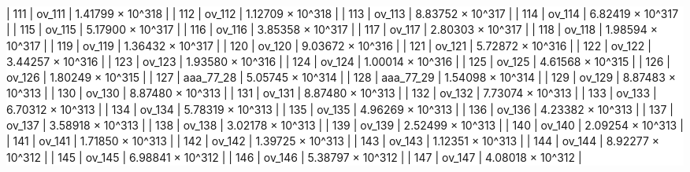 | 111 | ov_111 | 1.41799 × 10^318 |
| 112 | ov_112 | 1.12709 × 10^318 |
| 113 | ov_113 | 8.83752 × 10^317 |
| 114 | ov_114 | 6.82419 × 10^317 |
| 115 | ov_115 | 5.17900 × 10^317 |
| 116 | ov_116 | 3.85358 × 10^317 |
| 117 | ov_117 | 2.80303 × 10^317 |
| 118 | ov_118 | 1.98594 × 10^317 |
| 119 | ov_119 | 1.36432 × 10^317 |
| 120 | ov_120 | 9.03672 × 10^316 |
| 121 | ov_121 | 5.72872 × 10^316 |
| 122 | ov_122 | 3.44257 × 10^316 |
| 123 | ov_123 | 1.93580 × 10^316 |
| 124 | ov_124 | 1.00014 × 10^316 |
| 125 | ov_125 | 4.61568 × 10^315 |
| 126 | ov_126 | 1.80249 × 10^315 |
| 127 | aaa_77_28 | 5.05745 × 10^314 |
| 128 | aaa_77_29 | 1.54098 × 10^314 |
| 129 | ov_129 | 8.87483 × 10^313 |
| 130 | ov_130 | 8.87480 × 10^313 |
| 131 | ov_131 | 8.87480 × 10^313 |
| 132 | ov_132 | 7.73074 × 10^313 |
| 133 | ov_133 | 6.70312 × 10^313 |
| 134 | ov_134 | 5.78319 × 10^313 |
| 135 | ov_135 | 4.96269 × 10^313 |
| 136 | ov_136 | 4.23382 × 10^313 |
| 137 | ov_137 | 3.58918 × 10^313 |
| 138 | ov_138 | 3.02178 × 10^313 |
| 139 | ov_139 | 2.52499 × 10^313 |
| 140 | ov_140 | 2.09254 × 10^313 |
| 141 | ov_141 | 1.71850 × 10^313 |
| 142 | ov_142 | 1.39725 × 10^313 |
| 143 | ov_143 | 1.12351 × 10^313 |
| 144 | ov_144 | 8.92277 × 10^312 |
| 145 | ov_145 | 6.98841 × 10^312 |
| 146 | ov_146 | 5.38797 × 10^312 |
| 147 | ov_147 | 4.08018 × 10^312 |